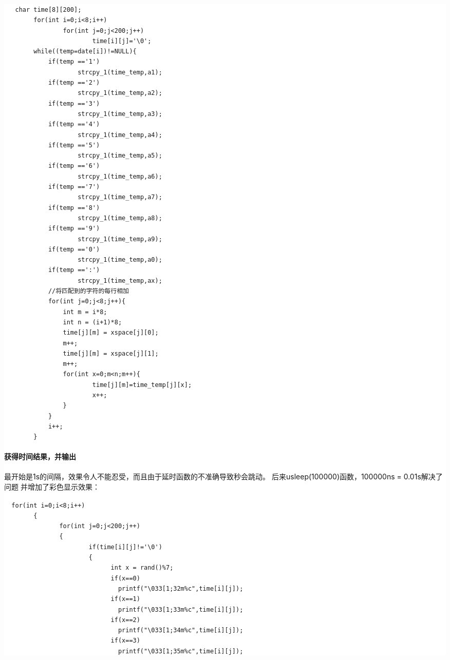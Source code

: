        char time[8][200];
            for(int i=0;i<8;i++)
                    for(int j=0;j<200;j++)
                            time[i][j]='\0';
            while((temp=date[i])!=NULL){
                if(temp =='1')
                        strcpy_1(time_temp,a1);
                if(temp =='2')
                        strcpy_1(time_temp,a2);
                if(temp =='3')
                        strcpy_1(time_temp,a3);
                if(temp =='4')
                        strcpy_1(time_temp,a4);
                if(temp =='5')
                        strcpy_1(time_temp,a5);
                if(temp =='6')
                        strcpy_1(time_temp,a6);
                if(temp =='7')
                        strcpy_1(time_temp,a7);
                if(temp =='8')
                        strcpy_1(time_temp,a8);
                if(temp =='9')
                        strcpy_1(time_temp,a9);
                if(temp =='0')
                        strcpy_1(time_temp,a0);
                if(temp ==':')
                        strcpy_1(time_temp,ax);
                //将匹配到的字符的每行相加
                for(int j=0;j<8;j++){
                    int m = i*8;
                    int n = (i+1)*8;
                    time[j][m] = xspace[j][0];
                    m++;
                    time[j][m] = xspace[j][1];
                    m++;
                    for(int x=0;m<n;m++){
                            time[j][m]=time_temp[j][x];
                            x++;
                    }
                }
                i++;
            }

#### 获得时间结果，并输出
  最开始是1s的间隔，效果令人不能忍受，而且由于延时函数的不准确导致秒会跳动。
  后来usleep(100000)函数，100000ns = 0.01s解决了问题
  并增加了彩色显示效果：


      for(int i=0;i<8;i++)
            {
                   for(int j=0;j<200;j++)
                   { 
                           if(time[i][j]!='\0')
                           {
                                 int x = rand()%7;
                                 if(x==0)
                                   printf("\033[1;32m%c",time[i][j]);
                                 if(x==1)
                                   printf("\033[1;33m%c",time[i][j]);
                                 if(x==2)
                                   printf("\033[1;34m%c",time[i][j]);
                                 if(x==3)
                                   printf("\033[1;35m%c",time[i][j]);